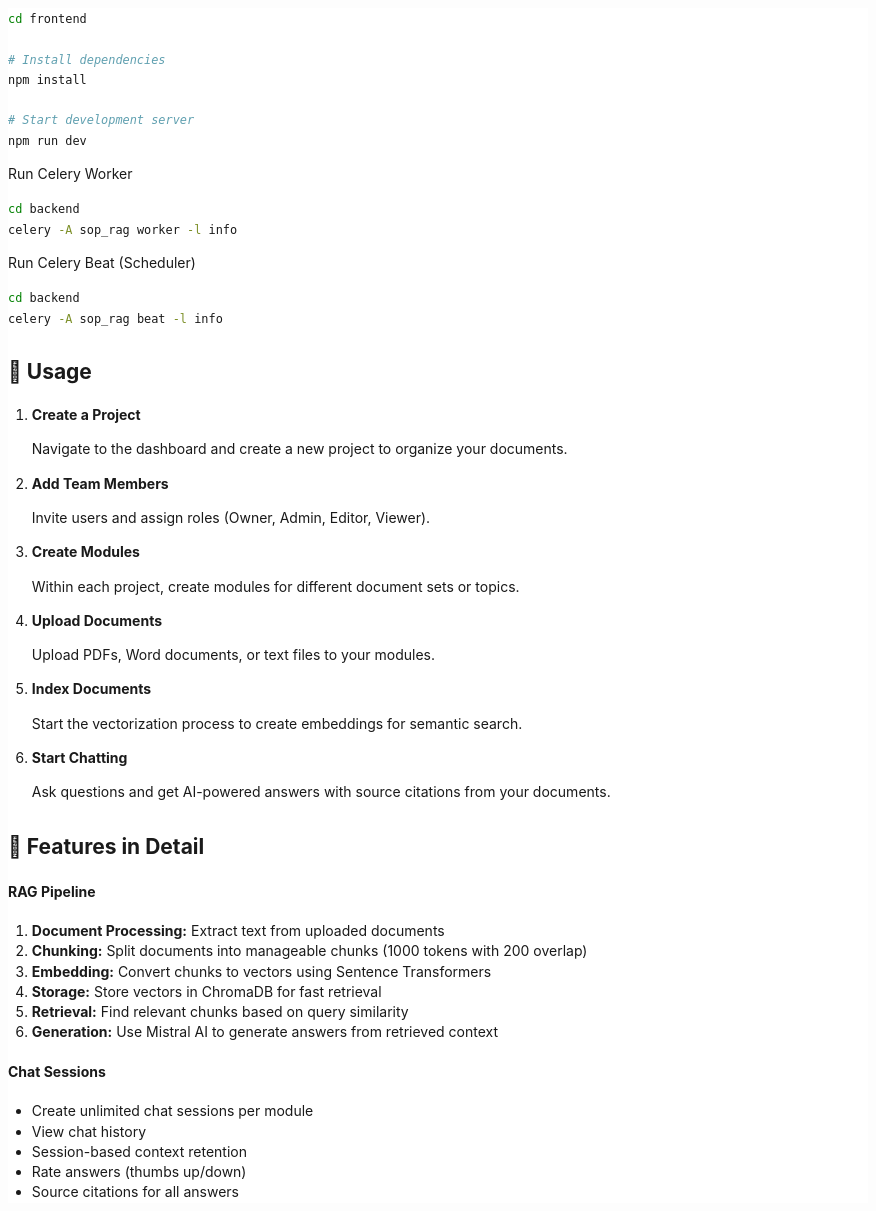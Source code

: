 ```bash
cd frontend

# Install dependencies
npm install

# Start development server
npm run dev
```
Run Celery Worker
```bash
cd backend
celery -A sop_rag worker -l info
```
Run Celery Beat (Scheduler)
```bash
cd backend
celery -A sop_rag beat -l info
```

## 📝 Usage
1. **Create a Project**

   Navigate to the dashboard and create a new project to organize your documents.
2. **Add Team Members**
   
   Invite users and assign roles (Owner, Admin, Editor, Viewer).
3. **Create Modules**
   
   Within each project, create modules for different document sets or topics.
4. **Upload Documents**
   
   Upload PDFs, Word documents, or text files to your modules.
5. **Index Documents**
   
   Start the vectorization process to create embeddings for semantic search.
6. **Start Chatting**
   
   Ask questions and get AI-powered answers with source citations from your documents.

## 🎯 Features in Detail
#### RAG Pipeline
1. **Document Processing:** Extract text from uploaded documents
2. **Chunking:** Split documents into manageable chunks (1000 tokens with 200 overlap)
3. **Embedding:** Convert chunks to vectors using Sentence Transformers
4. **Storage:** Store vectors in ChromaDB for fast retrieval
5. **Retrieval:** Find relevant chunks based on query similarity
6. **Generation:** Use Mistral AI to generate answers from retrieved context

#### Chat Sessions
* Create unlimited chat sessions per module
* View chat history
* Session-based context retention
* Rate answers (thumbs up/down)
* Source citations for all answers
